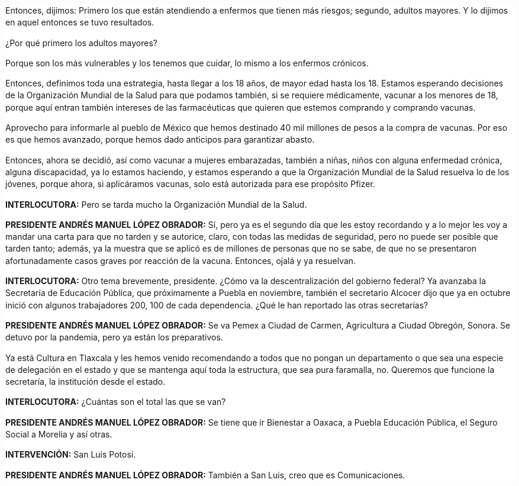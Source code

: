 Entonces, dijimos: Primero los que están atendiendo a enfermos que tienen más
riesgos; segundo, adultos mayores. Y lo dijimos en aquel entonces se tuvo
resultados.

¿Por qué primero los adultos mayores?

Porque son los más vulnerables y los tenemos que cuidar, lo mismo a los
enfermos crónicos.

Entonces, definimos toda una estrategia, hasta llegar a los 18 años, de mayor
edad hasta los 18. Estamos esperando decisiones de la Organización Mundial de
la Salud para que podamos también, si se requiere médicamente, vacunar a los
menores de 18, porque aquí entran también intereses de las farmacéuticas que
quieren que estemos comprando y comprando vacunas.

Aprovecho para informarle al pueblo de México que hemos destinado 40 mil
millones de pesos a la compra de vacunas. Por eso es que hemos avanzado,
porque hemos dado anticipos para garantizar abasto.

Entonces, ahora se decidió, así como vacunar a mujeres embarazadas, también a
niñas, niños con alguna enfermedad crónica, alguna discapacidad, ya lo estamos
haciendo, y estamos esperando a que la Organización Mundial de la Salud
resuelva lo de los jóvenes, porque ahora, si aplicáramos vacunas, solo está
autorizada para ese propósito Pfizer.

**INTERLOCUTORA:** Pero se tarda mucho la Organización Mundial de la Salud.

**PRESIDENTE ANDRÉS MANUEL LÓPEZ OBRADOR:** Sí, pero ya es el segundo día que
les estoy recordando y a lo mejor les voy a mandar una carta para que no
tarden y se autorice, claro, con todas las medidas de seguridad, pero no puede
ser posible que tarden tanto; además, ya la muestra que se aplicó es de
millones de personas que no se sabe, de que no se presentaron afortunadamente
casos graves por reacción de la vacuna. Entonces, ojalá y ya resuelvan.

**INTERLOCUTORA:** Otro tema brevemente, presidente. ¿Cómo va la
descentralización del gobierno federal? Ya avanzaba la Secretaría de Educación
Pública, que próximamente a Puebla en noviembre, también el secretario Alcocer
dijo que ya en octubre inició con algunos trabajadores 200, 100 de cada
dependencia. ¿Qué le han reportado las otras secretarías?

**PRESIDENTE ANDRÉS MANUEL LÓPEZ OBRADOR:** Se va Pemex a Ciudad de Carmen,
Agricultura a Ciudad Obregón, Sonora. Se detuvo por la pandemia, pero ya están
los preparativos.

Ya está Cultura en Tlaxcala y les hemos venido recomendando a todos que no
pongan un departamento o que sea una especie de delegación en el estado y que
se mantenga aquí toda la estructura, que sea pura faramalla, no. Queremos que
funcione la secretaría, la institución desde el estado.

**INTERLOCUTORA:** ¿Cuántas son el total las que se van?

**PRESIDENTE ANDRÉS MANUEL LÓPEZ OBRADOR:** Se tiene que ir Bienestar a
Oaxaca, a Puebla Educación Pública, el Seguro Social a Morelia y así otras.

**INTERVENCIÓN:** San Luis Potosí.

**PRESIDENTE ANDRÉS MANUEL LÓPEZ OBRADOR:** También a San Luis, creo que es
Comunicaciones.
